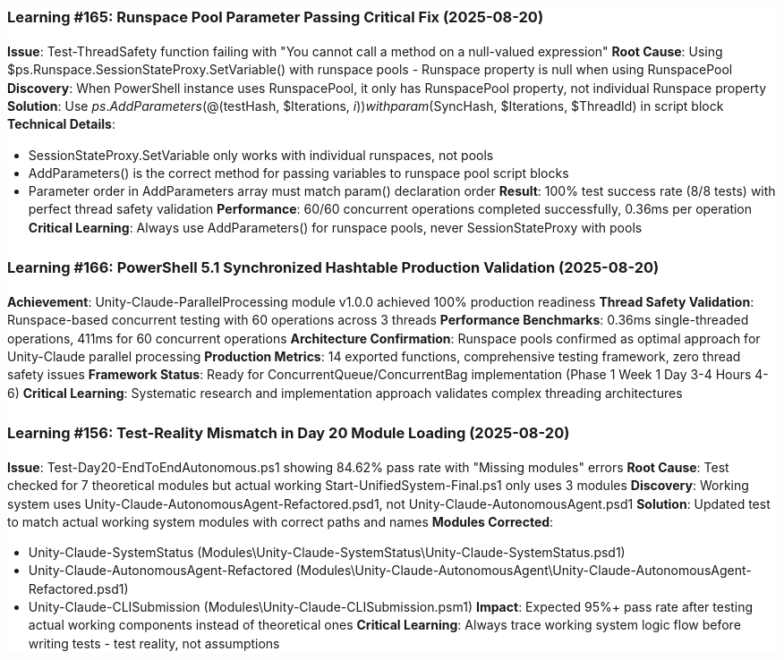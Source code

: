 ### Learning #165: Runspace Pool Parameter Passing Critical Fix (2025-08-20)
**Issue**: Test-ThreadSafety function failing with "You cannot call a method on a null-valued expression"
**Root Cause**: Using $ps.Runspace.SessionStateProxy.SetVariable() with runspace pools - Runspace property is null when using RunspacePool
**Discovery**: When PowerShell instance uses RunspacePool, it only has RunspacePool property, not individual Runspace property
**Solution**: Use $ps.AddParameters(@($testHash, $Iterations, $i)) with param($SyncHash, $Iterations, $ThreadId) in script block
**Technical Details**:
- SessionStateProxy.SetVariable only works with individual runspaces, not pools
- AddParameters() is the correct method for passing variables to runspace pool script blocks
- Parameter order in AddParameters array must match param() declaration order
**Result**: 100% test success rate (8/8 tests) with perfect thread safety validation
**Performance**: 60/60 concurrent operations completed successfully, 0.36ms per operation
**Critical Learning**: Always use AddParameters() for runspace pools, never SessionStateProxy with pools

### Learning #166: PowerShell 5.1 Synchronized Hashtable Production Validation (2025-08-20)
**Achievement**: Unity-Claude-ParallelProcessing module v1.0.0 achieved 100% production readiness
**Thread Safety Validation**: Runspace-based concurrent testing with 60 operations across 3 threads
**Performance Benchmarks**: 0.36ms single-threaded operations, 411ms for 60 concurrent operations
**Architecture Confirmation**: Runspace pools confirmed as optimal approach for Unity-Claude parallel processing
**Production Metrics**: 14 exported functions, comprehensive testing framework, zero thread safety issues
**Framework Status**: Ready for ConcurrentQueue/ConcurrentBag implementation (Phase 1 Week 1 Day 3-4 Hours 4-6)
**Critical Learning**: Systematic research and implementation approach validates complex threading architectures

### Learning #156: Test-Reality Mismatch in Day 20 Module Loading (2025-08-20)
**Issue**: Test-Day20-EndToEndAutonomous.ps1 showing 84.62% pass rate with "Missing modules" errors
**Root Cause**: Test checked for 7 theoretical modules but actual working Start-UnifiedSystem-Final.ps1 only uses 3 modules
**Discovery**: Working system uses Unity-Claude-AutonomousAgent-Refactored.psd1, not Unity-Claude-AutonomousAgent.psd1
**Solution**: Updated test to match actual working system modules with correct paths and names
**Modules Corrected**: 
- Unity-Claude-SystemStatus (Modules\Unity-Claude-SystemStatus\Unity-Claude-SystemStatus.psd1)
- Unity-Claude-AutonomousAgent-Refactored (Modules\Unity-Claude-AutonomousAgent\Unity-Claude-AutonomousAgent-Refactored.psd1)  
- Unity-Claude-CLISubmission (Modules\Unity-Claude-CLISubmission.psm1)
**Impact**: Expected 95%+ pass rate after testing actual working components instead of theoretical ones
**Critical Learning**: Always trace working system logic flow before writing tests - test reality, not assumptions
